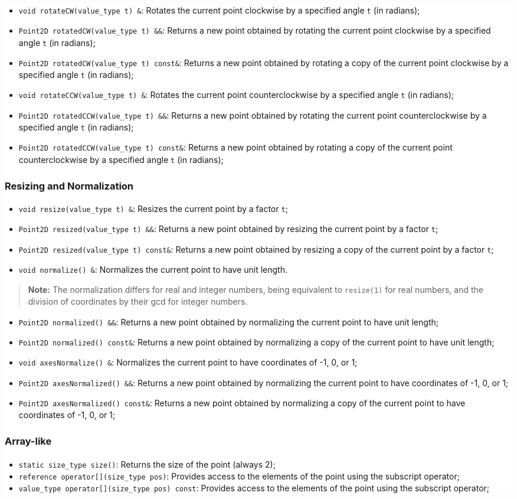 
- `void rotateCW(value_type t) &`: Rotates the current point clockwise by a specified angle `t` (in radians);
- `Point2D rotatedCW(value_type t) &&`: Returns a new point obtained by rotating the current point clockwise by a
  specified angle `t` (in radians);
- `Point2D rotatedCW(value_type t) const&`: Returns a new point obtained by rotating a copy of the current point
  clockwise by a specified angle `t` (in radians);


- `void rotateCCW(value_type t) &`: Rotates the current point counterclockwise by a specified angle `t` (in radians);
- `Point2D rotatedCCW(value_type t) &&`: Returns a new point obtained by rotating the current point counterclockwise by
  a specified angle `t` (in radians);
- `Point2D rotatedCCW(value_type t) const&`: Returns a new point obtained by rotating a copy of the current point
  counterclockwise by a specified angle `t` (in radians);

### Resizing and Normalization

- `void resize(value_type t) &`: Resizes the current point by a factor `t`;
- `Point2D resized(value_type t) &&`: Returns a new point obtained by resizing the current point by a factor `t`;
- `Point2D resized(value_type t) const&`: Returns a new point obtained by resizing a copy of the current point by a
  factor `t`;

- `void normalize() &`: Normalizes the current point to have unit length.

> **Note:** The normalization differs for real and integer numbers, being equivalent to `resize(1)` for real numbers,
> and the division of coordinates by their gcd for integer numbers.

- `Point2D normalized() &&`: Returns a new point obtained by normalizing the current point to have unit length;
- `Point2D normalized() const&`: Returns a new point obtained by normalizing a copy of the current point to have unit
  length;


- `void axesNormalize() &`: Normalizes the current point to have coordinates of -1, 0, or 1;
- `Point2D axesNormalized() &&`: Returns a new point obtained by normalizing the current point to have coordinates of
  -1, 0, or 1;
- `Point2D axesNormalized() const&`: Returns a new point obtained by normalizing a copy of the current point to have
  coordinates of -1, 0, or 1;

### Array-like

- `static size_type size()`: Returns the size of the point (always 2);
- `reference operator[](size_type pos)`: Provides access to the elements of the point using the subscript operator;
- `value_type operator[](size_type pos) const`: Provides access to the elements of the point using the subscript
  operator;
